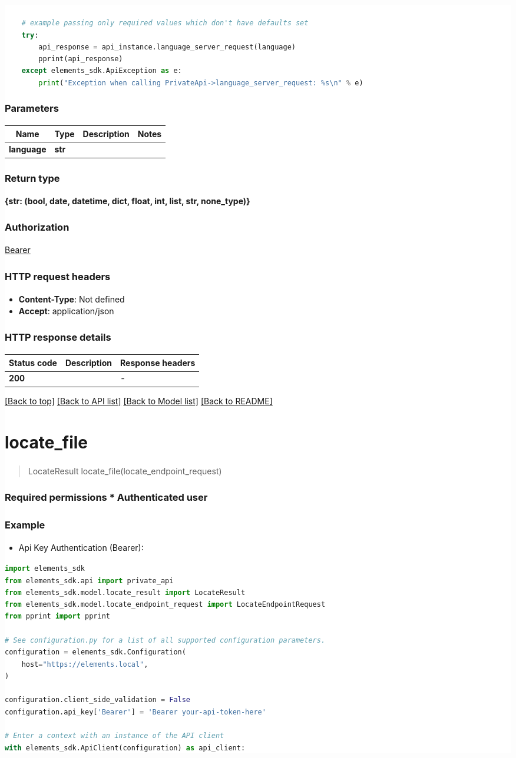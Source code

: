 ```python

    # example passing only required values which don't have defaults set
    try:
        api_response = api_instance.language_server_request(language)
        pprint(api_response)
    except elements_sdk.ApiException as e:
        print("Exception when calling PrivateApi->language_server_request: %s\n" % e)
```


### Parameters

Name | Type | Description  | Notes
------------- | ------------- | ------------- | -------------
 **language** | **str**|  |

### Return type

**{str: (bool, date, datetime, dict, float, int, list, str, none_type)}**

### Authorization

[Bearer](../#Bearer)

### HTTP request headers

 - **Content-Type**: Not defined
 - **Accept**: application/json


### HTTP response details
| Status code | Description | Response headers |
|-------------|-------------|------------------|
**200** |  |  -  |

[[Back to top]](#) [[Back to API list]](../#documentation-for-api-endpoints) [[Back to Model list]](../#documentation-for-models) [[Back to README]](../)

# **locate_file**
> LocateResult locate_file(locate_endpoint_request)



### Required permissions    * Authenticated user 

### Example

* Api Key Authentication (Bearer):
```python
import elements_sdk
from elements_sdk.api import private_api
from elements_sdk.model.locate_result import LocateResult
from elements_sdk.model.locate_endpoint_request import LocateEndpointRequest
from pprint import pprint

# See configuration.py for a list of all supported configuration parameters.
configuration = elements_sdk.Configuration(
    host="https://elements.local",
)

configuration.client_side_validation = False
configuration.api_key['Bearer'] = 'Bearer your-api-token-here'

# Enter a context with an instance of the API client
with elements_sdk.ApiClient(configuration) as api_client:
```